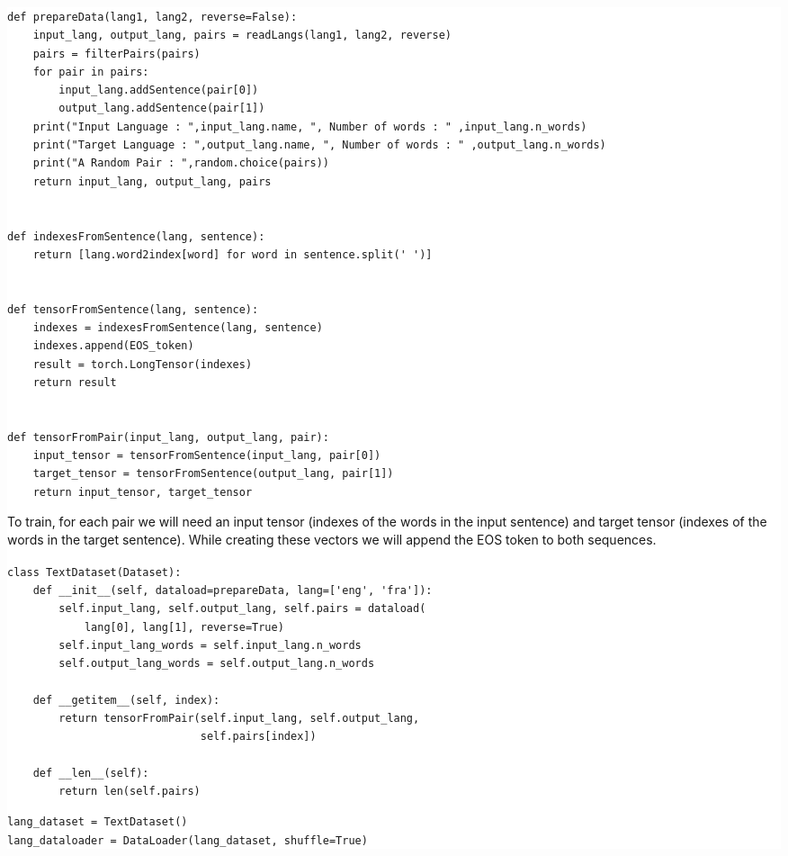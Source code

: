 
```
def prepareData(lang1, lang2, reverse=False):
    input_lang, output_lang, pairs = readLangs(lang1, lang2, reverse)
    pairs = filterPairs(pairs)
    for pair in pairs:
        input_lang.addSentence(pair[0])
        output_lang.addSentence(pair[1])
    print("Input Language : ",input_lang.name, ", Number of words : " ,input_lang.n_words)
    print("Target Language : ",output_lang.name, ", Number of words : " ,output_lang.n_words)
    print("A Random Pair : ",random.choice(pairs))
    return input_lang, output_lang, pairs


def indexesFromSentence(lang, sentence):
    return [lang.word2index[word] for word in sentence.split(' ')]


def tensorFromSentence(lang, sentence):
    indexes = indexesFromSentence(lang, sentence)
    indexes.append(EOS_token)
    result = torch.LongTensor(indexes)
    return result


def tensorFromPair(input_lang, output_lang, pair):
    input_tensor = tensorFromSentence(input_lang, pair[0])
    target_tensor = tensorFromSentence(output_lang, pair[1])
    return input_tensor, target_tensor
```

To train, for each pair we will need an input tensor (indexes of the words in the input sentence) and target tensor (indexes of the words in the target sentence). While creating these vectors we will append the EOS token to both sequences.


```
class TextDataset(Dataset):
    def __init__(self, dataload=prepareData, lang=['eng', 'fra']):
        self.input_lang, self.output_lang, self.pairs = dataload(
            lang[0], lang[1], reverse=True)
        self.input_lang_words = self.input_lang.n_words
        self.output_lang_words = self.output_lang.n_words

    def __getitem__(self, index):
        return tensorFromPair(self.input_lang, self.output_lang,
                              self.pairs[index])

    def __len__(self):
        return len(self.pairs)
```


```
lang_dataset = TextDataset()
lang_dataloader = DataLoader(lang_dataset, shuffle=True)
```
